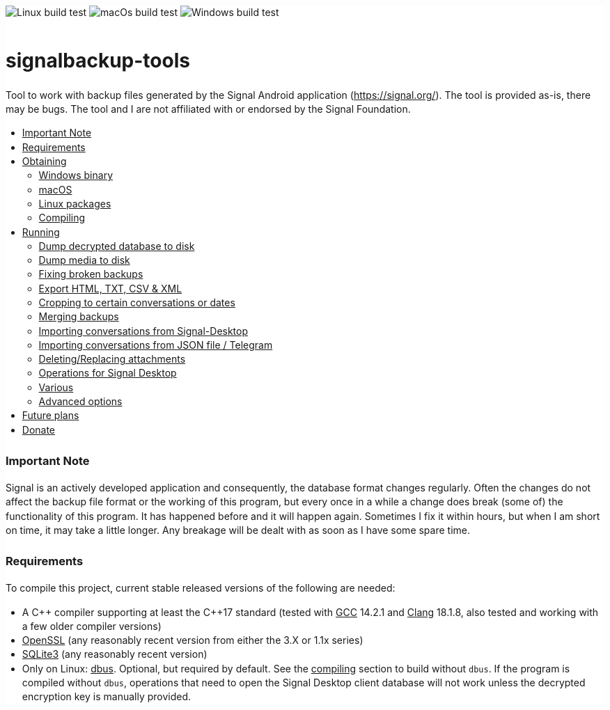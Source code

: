 ![Linux build test](https://github.com/bepaald/signalbackup-tools/actions/workflows/test-linux-build.yml/badge.svg) ![macOs build test](https://github.com/bepaald/signalbackup-tools/actions/workflows/test-macos-build.yml/badge.svg) ![Windows build test](https://github.com/bepaald/signalbackup-tools/actions/workflows/test-windows-build.yml/badge.svg)

# signalbackup-tools
Tool to work with backup files generated by the Signal Android application (https://signal.org/). The tool is provided as-is, there may be bugs. The tool and I are not affiliated with or endorsed by the Signal Foundation.

- [Important Note](#important-note)
- [Requirements](#requirements)
- [Obtaining](#obtaining)
  - [Windows binary](#windows)
  - [macOS](#macos)
  - [Linux packages](#linux_packages)
  - [Compiling](#compiling)
- [Running](#running)
  - [Dump decrypted database to disk](#dump)
  - [Dump media to disk](#dumpmedia)
  - [Fixing broken backups](#fix)
  - [Export HTML, TXT, CSV & XML](#export)
  - [Cropping to certain conversations or dates](#crop)
  - [Merging backups](#merge)
  - [Importing conversations from Signal-Desktop](#desktop)
  - [Importing conversations from JSON file / Telegram](#json)
  - [Deleting/Replacing attachments](#deleting_attachments)
  - [Operations for Signal Desktop](#desktop_functions)
  - [Various](#various)
  - [Advanced options](#advanced)
- [Future plans](#future-plans)
- [Donate](#donate)

### Important Note

Signal is an actively developed application and consequently, the database format changes regularly. Often the changes do not affect the backup file format or the working of this program, but every once in a while a change does break (some of) the functionality of this program. It has happened before and it will happen again. Sometimes I fix it within hours, but when I am short on time, it may take a little longer. Any breakage will be dealt with as soon as I have some spare time.

### Requirements

To compile this project, current stable released versions of the following are needed:
- A C++ compiler supporting at least the C++17 standard (tested with [GCC](https://gcc.gnu.org) 14.2.1 and [Clang](https://clang.llvm.org) 18.1.8, also tested and working with a few older compiler versions)
- [OpenSSL](https://www.openssl.org/) (any reasonably recent version from either the 3.X or 1.1x series)
- [SQLite3](https://www.sqlite.org/) (any reasonably recent version)
- Only on Linux: [dbus](https://www.freedesktop.org/wiki/Software/dbus/). Optional, but required by default. See the [compiling](#compiling) section to build without `dbus`. If the program is compiled without `dbus`, operations that need to open the Signal Desktop client database will not work unless the decrypted encryption key is manually provided.
